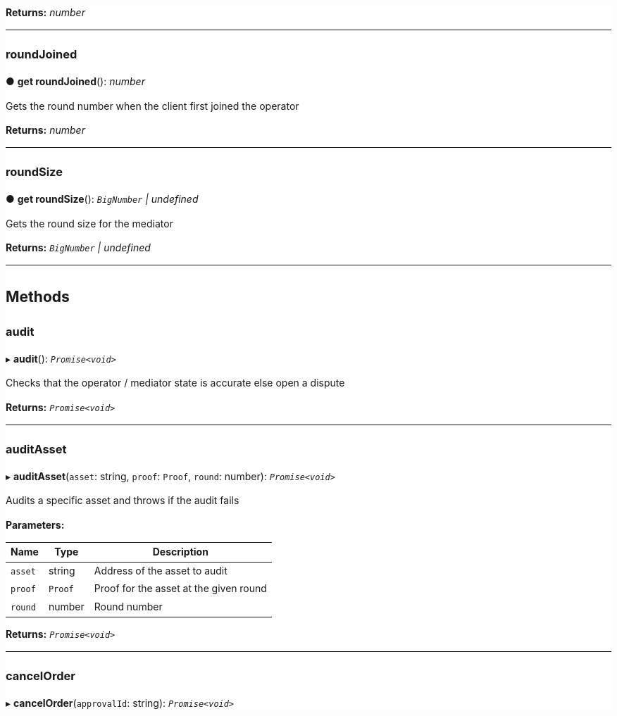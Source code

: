 **Returns:** *number*

___

###  roundJoined

● **get roundJoined**(): *number*

Gets the round number when the client first joined the operator

**Returns:** *number*

___

###  roundSize

● **get roundSize**(): *`BigNumber` | undefined*

Gets the round size for the mediator

**Returns:** *`BigNumber` | undefined*

___

## Methods

###  audit

▸ **audit**(): *`Promise<void>`*

Checks that the operator / mediator state is accurate else open a dispute

**Returns:** *`Promise<void>`*

___

###  auditAsset

▸ **auditAsset**(`asset`: string, `proof`: `Proof`, `round`: number): *`Promise<void>`*

Audits a specific asset and throws if the audit fails

**Parameters:**

Name | Type | Description |
------ | ------ | ------ |
`asset` | string | Address of the asset to audit |
`proof` | `Proof` | Proof for the asset at the given round |
`round` | number | Round number  |

**Returns:** *`Promise<void>`*

___

###  cancelOrder

▸ **cancelOrder**(`approvalId`: string): *`Promise<void>`*

